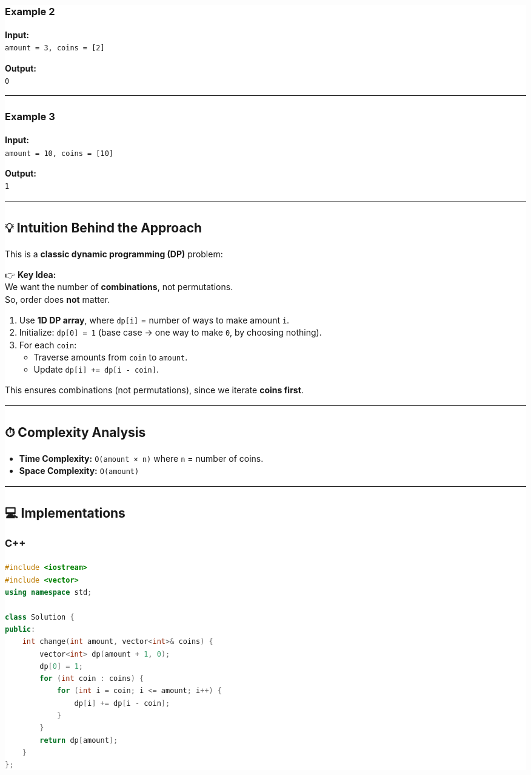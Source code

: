 
### Example 2
**Input:**  
`amount = 3, coins = [2]`  

**Output:**  
`0`  

---

### Example 3
**Input:**  
`amount = 10, coins = [10]`  

**Output:**  
`1`  

---

## 💡 Intuition Behind the Approach

This is a **classic dynamic programming (DP)** problem:  

👉 **Key Idea:**  
We want the number of **combinations**, not permutations.  
So, order does **not** matter.  

1. Use **1D DP array**, where `dp[i]` = number of ways to make amount `i`.  
2. Initialize: `dp[0] = 1` (base case → one way to make `0`, by choosing nothing).  
3. For each `coin`:  
   - Traverse amounts from `coin` to `amount`.  
   - Update `dp[i] += dp[i - coin]`.  

This ensures combinations (not permutations), since we iterate **coins first**.  

---

## ⏱ Complexity Analysis
- **Time Complexity:** `O(amount × n)` where `n` = number of coins.  
- **Space Complexity:** `O(amount)`  

---

## 💻 Implementations

### **C++**
```cpp
#include <iostream>
#include <vector>
using namespace std;

class Solution {
public:
    int change(int amount, vector<int>& coins) {
        vector<int> dp(amount + 1, 0);
        dp[0] = 1;
        for (int coin : coins) {
            for (int i = coin; i <= amount; i++) {
                dp[i] += dp[i - coin];
            }
        }
        return dp[amount];
    }
};

```